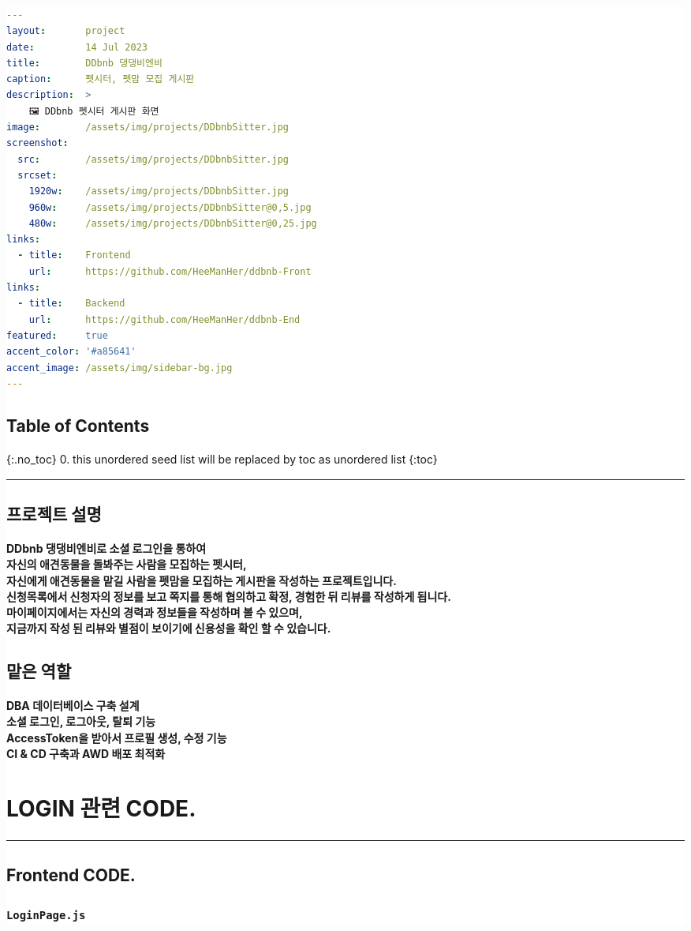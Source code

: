 ```yaml
---
layout:       project
date:         14 Jul 2023
title:        DDbnb 댕댕비엔비
caption:      펫시터, 펫맘 모집 게시판
description:  >
    🖼️ DDbnb 펫시터 게시판 화면
image:        /assets/img/projects/DDbnbSitter.jpg
screenshot:
  src:        /assets/img/projects/DDbnbSitter.jpg
  srcset:
    1920w:    /assets/img/projects/DDbnbSitter.jpg
    960w:     /assets/img/projects/DDbnbSitter@0,5.jpg
    480w:     /assets/img/projects/DDbnbSitter@0,25.jpg
links:
  - title:    Frontend
    url:      https://github.com/HeeManHer/ddbnb-Front
links:
  - title:    Backend
    url:      https://github.com/HeeManHer/ddbnb-End
featured:     true
accent_color: '#a85641'
accent_image: /assets/img/sidebar-bg.jpg
---
```


## Table of Contents
{:.no_toc}
0. this unordered seed list will be replaced by toc as unordered list
{:toc}

___
## 프로젝트 설명
**DDbnb 댕댕비엔비로 소셜 로그인을 통하여** <br>
**자신의 애견동물을 돌봐주는 사람을 모집하는 펫시터,** <br>
**자신에게 애견동물을 맡길 사람을 펫맘을 모집하는 게시판을 작성하는 프로젝트입니다.** <br>
**신청목록에서 신청자의 정보를 보고 쪽지를 통해 협의하고 확정, 경험한 뒤 리뷰를 작성하게 됩니다.** <br>
**마이페이지에서는 자신의 경력과 정보들을 작성하며 볼 수 있으며,** <br>
**지금까지 작성 된 리뷰와 별점이 보이기에 신용성을 확인 할 수 있습니다.**

## 맡은 역할
**DBA 데이터베이스 구축 설계** <br>
**소셜 로그인, 로그아웃, 탈퇴 기능** <br>
**AccessToken을 받아서 프로필 생성, 수정 기능** <br>
**CI & CD 구축과 AWD 배포 최적화**

# LOGIN 관련 CODE.
___
## Frontend CODE.
### `LoginPage.js`
